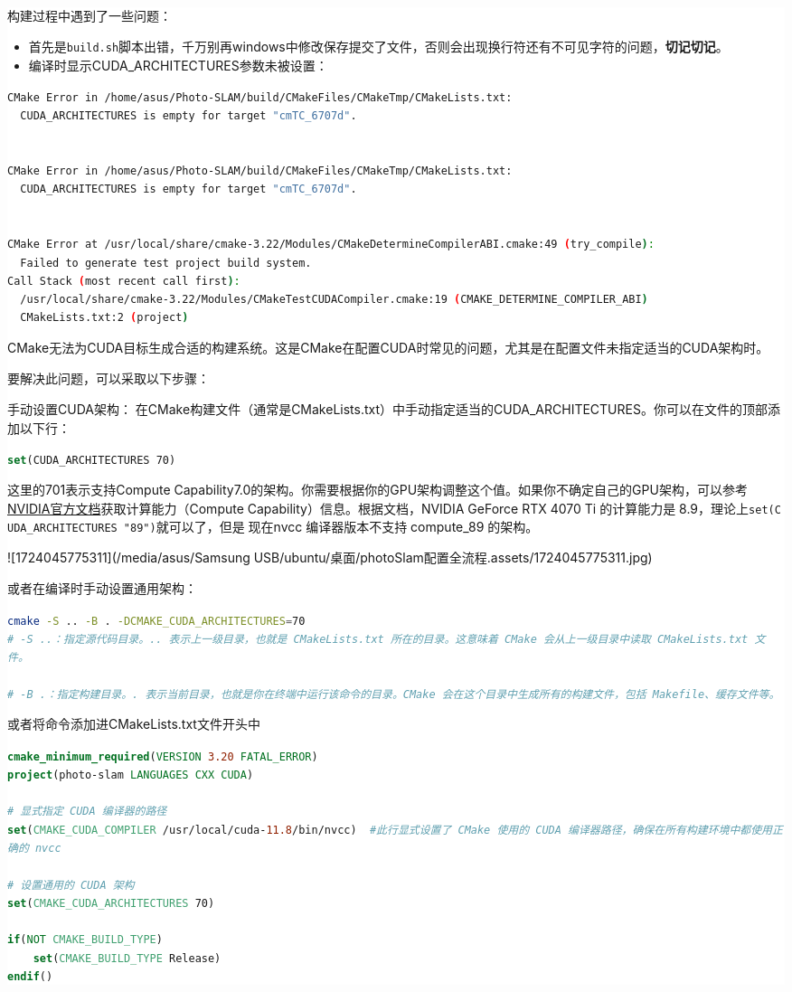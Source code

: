 构建过程中遇到了一些问题：

- 首先是`build.sh`脚本出错，千万别再windows中修改保存提交了文件，否则会出现换行符还有不可见字符的问题，**切记切记**。 
- 编译时显示CUDA_ARCHITECTURES参数未被设置：

```bash
CMake Error in /home/asus/Photo-SLAM/build/CMakeFiles/CMakeTmp/CMakeLists.txt:
  CUDA_ARCHITECTURES is empty for target "cmTC_6707d".


CMake Error in /home/asus/Photo-SLAM/build/CMakeFiles/CMakeTmp/CMakeLists.txt:
  CUDA_ARCHITECTURES is empty for target "cmTC_6707d".


CMake Error at /usr/local/share/cmake-3.22/Modules/CMakeDetermineCompilerABI.cmake:49 (try_compile):
  Failed to generate test project build system.
Call Stack (most recent call first):
  /usr/local/share/cmake-3.22/Modules/CMakeTestCUDACompiler.cmake:19 (CMAKE_DETERMINE_COMPILER_ABI)
  CMakeLists.txt:2 (project)
```

CMake无法为CUDA目标生成合适的构建系统。这是CMake在配置CUDA时常见的问题，尤其是在配置文件未指定适当的CUDA架构时。

要解决此问题，可以采取以下步骤：

手动设置CUDA架构：
在CMake构建文件（通常是CMakeLists.txt）中手动指定适当的CUDA_ARCHITECTURES。你可以在文件的顶部添加以下行：

```cmake
set(CUDA_ARCHITECTURES 70)
```

这里的701表示支持Compute Capability7.0的架构。你需要根据你的GPU架构调整这个值。如果你不确定自己的GPU架构，可以参考[NVIDIA官方文档](https://developer.nvidia.com/cuda-gpus)获取计算能力（Compute Capability）信息。根据文档，NVIDIA GeForce RTX 4070 Ti 的计算能力是 8.9，理论上`set(CUDA_ARCHITECTURES "89")`就可以了，但是 现在nvcc 编译器版本不支持 compute_89 的架构。

![1724045775311](/media/asus/Samsung USB/ubuntu/桌面/photoSlam配置全流程.assets/1724045775311.jpg)

或者在编译时手动设置通用架构：

```bash
cmake -S .. -B . -DCMAKE_CUDA_ARCHITECTURES=70
# -S ..：指定源代码目录。.. 表示上一级目录，也就是 CMakeLists.txt 所在的目录。这意味着 CMake 会从上一级目录中读取 CMakeLists.txt 文件。

# -B .：指定构建目录。. 表示当前目录，也就是你在终端中运行该命令的目录。CMake 会在这个目录中生成所有的构建文件，包括 Makefile、缓存文件等。
```

或者将命令添加进CMakeLists.txt文件开头中

```cmake
cmake_minimum_required(VERSION 3.20 FATAL_ERROR)
project(photo-slam LANGUAGES CXX CUDA)

# 显式指定 CUDA 编译器的路径
set(CMAKE_CUDA_COMPILER /usr/local/cuda-11.8/bin/nvcc)  #此行显式设置了 CMake 使用的 CUDA 编译器路径，确保在所有构建环境中都使用正确的 nvcc

# 设置通用的 CUDA 架构
set(CMAKE_CUDA_ARCHITECTURES 70)

if(NOT CMAKE_BUILD_TYPE)
    set(CMAKE_BUILD_TYPE Release)
endif()

```
